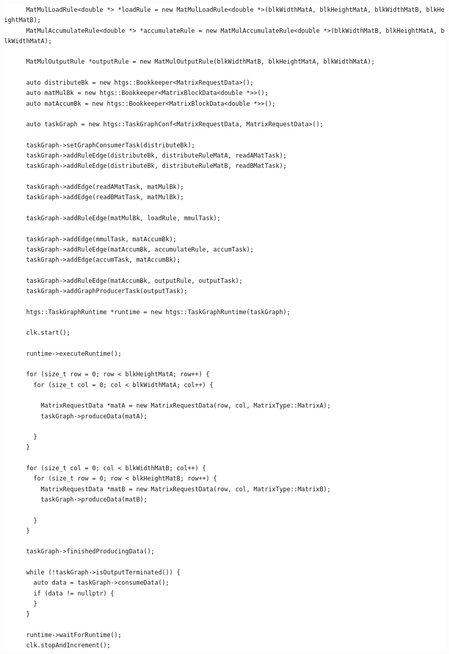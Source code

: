 ~~~~~~~~~~{.c}
      MatMulLoadRule<double *> *loadRule = new MatMulLoadRule<double *>(blkWidthMatA, blkHeightMatA, blkWidthMatB, blkHeightMatB);
      MatMulAccumulateRule<double *> *accumulateRule = new MatMulAccumulateRule<double *>(blkWidthMatB, blkHeightMatA, blkWidthMatA);

      MatMulOutputRule *outputRule = new MatMulOutputRule(blkWidthMatB, blkHeightMatA, blkWidthMatA);

      auto distributeBk = new htgs::Bookkeeper<MatrixRequestData>();
      auto matMulBk = new htgs::Bookkeeper<MatrixBlockData<double *>>();
      auto matAccumBk = new htgs::Bookkeeper<MatrixBlockData<double *>>();

      auto taskGraph = new htgs::TaskGraphConf<MatrixRequestData, MatrixRequestData>();

      taskGraph->setGraphConsumerTask(distributeBk);
      taskGraph->addRuleEdge(distributeBk, distributeRuleMatA, readAMatTask);
      taskGraph->addRuleEdge(distributeBk, distributeRuleMatB, readBMatTask);

      taskGraph->addEdge(readAMatTask, matMulBk);
      taskGraph->addEdge(readBMatTask, matMulBk);

      taskGraph->addRuleEdge(matMulBk, loadRule, mmulTask);

      taskGraph->addEdge(mmulTask, matAccumBk);
      taskGraph->addRuleEdge(matAccumBk, accumulateRule, accumTask);
      taskGraph->addEdge(accumTask, matAccumBk);

      taskGraph->addRuleEdge(matAccumBk, outputRule, outputTask);
      taskGraph->addGraphProducerTask(outputTask);

      htgs::TaskGraphRuntime *runtime = new htgs::TaskGraphRuntime(taskGraph);

      clk.start();

      runtime->executeRuntime();

      for (size_t row = 0; row < blkHeightMatA; row++) {
        for (size_t col = 0; col < blkWidthMatA; col++) {

          MatrixRequestData *matA = new MatrixRequestData(row, col, MatrixType::MatrixA);
          taskGraph->produceData(matA);

        }
      }

      for (size_t col = 0; col < blkWidthMatB; col++) {
        for (size_t row = 0; row < blkHeightMatB; row++) {
          MatrixRequestData *matB = new MatrixRequestData(row, col, MatrixType::MatrixB);
          taskGraph->produceData(matB);

        }
      }

      taskGraph->finishedProducingData();

      while (!taskGraph->isOutputTerminated()) {
        auto data = taskGraph->consumeData();
        if (data != nullptr) {
        }
      }

      runtime->waitForRuntime();
      clk.stopAndIncrement();
~~~~~~~~~~